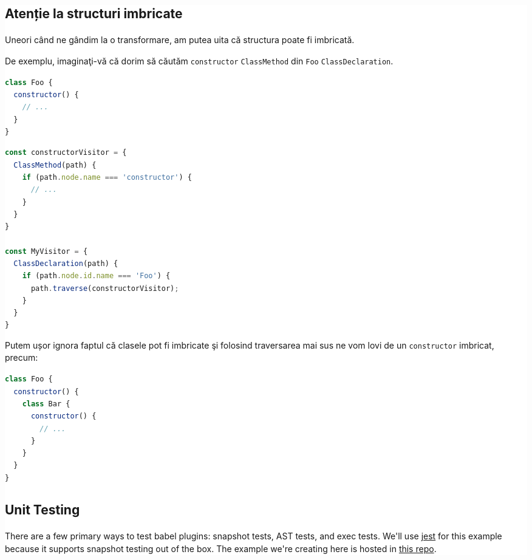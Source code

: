 ## <a id="toc-being-aware-of-nested-structures"></a>Atenție la structuri imbricate

Uneori când ne gândim la o transformare, am putea uita că structura poate fi imbricată.

De exemplu, imaginaţi-vă că dorim să căutăm `constructor` `ClassMethod` din `Foo` `ClassDeclaration`.

```js
class Foo {
  constructor() {
    // ...
  }
}
```

```js
const constructorVisitor = {
  ClassMethod(path) {
    if (path.node.name === 'constructor') {
      // ...
    }
  }
}

const MyVisitor = {
  ClassDeclaration(path) {
    if (path.node.id.name === 'Foo') {
      path.traverse(constructorVisitor);
    }
  }
}
```

Putem ușor ignora faptul că clasele pot fi imbricate şi folosind traversarea mai sus ne vom lovi de un `constructor` imbricat, precum:

```js
class Foo {
  constructor() {
    class Bar {
      constructor() {
        // ...
      }
    }
  }
}
```

## <a id="toc-unit-testing"></a>Unit Testing

There are a few primary ways to test babel plugins: snapshot tests, AST tests, and exec tests. We'll use [jest](http://facebook.github.io/jest/) for this example because it supports snapshot testing out of the box. The example we're creating here is hosted in [this repo](https://github.com/brigand/babel-plugin-testing-example).
